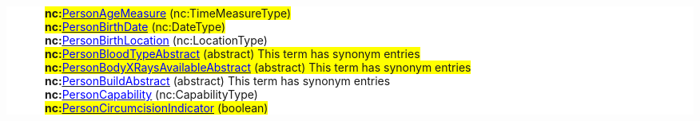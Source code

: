<p style='margin-top:0in;margin-right:0in;margin-bottom:0in;
margin-left:.5in;margin-bottom:.0001pt;line-height:normal'><b><span style='background:yellow'>nc:</span></b><u><span
style='color:blue;background:yellow'><a
href="https://beta.movement.niem.gov/#/details?entityID=nc%3APersonAgeMeasure"><span
style='color:blue'>PersonAgeMeasure</span></a></span></u><span
style='background:yellow'>
(nc:TimeMeasureType) </span></p>

<p style='margin-top:0in;margin-right:0in;margin-bottom:0in;
margin-left:.5in;margin-bottom:.0001pt;line-height:normal'><b><span style='background:yellow'>nc:</span></b><u><span
style='color:blue;background:yellow'><a
href="https://beta.movement.niem.gov/#/details?entityID=nc%3APersonBirthDate"><span
style='color:blue'>PersonBirthDate</span></a></span></u><span style='mso-fareast-font-family:
"Times New Roman";mso-bidi-font-family:"Times New Roman";background:yellow;mso-fareast-language:EN-US'> (nc:DateType)</span></p>

<p style='margin-top:0in;margin-right:0in;margin-bottom:0in;
margin-left:.5in;margin-bottom:.0001pt;line-height:normal'><b>nc:</b><u><span><a
href="https://beta.movement.niem.gov/#/details?entityID=nc%3APersonBirthLocation"><span
style='color:blue'>PersonBirthLocation</span></a></span></u><span> (nc:LocationType) </span></p>

<p style='margin-top:0in;margin-right:0in;margin-bottom:0in;
margin-left:.5in;margin-bottom:.0001pt;line-height:normal'><b><span style='background:yellow'>nc:</span></b><u><span
style='color:blue;background:yellow'><a
href="https://beta.movement.niem.gov/#/details?entityID=nc%3APersonBloodTypeAbstract"><span
style='color:blue'>PersonBloodTypeAbstract</span></a></span></u><span
style='background:yellow'> (abstract)
This term has synonym entries</span></p>

<p style='margin-top:0in;margin-right:0in;margin-bottom:0in;
margin-left:.5in;margin-bottom:.0001pt;line-height:normal'><b><span style='background:yellow'>nc:</span></b><u><span
style='color:blue;background:yellow'><a
href="https://beta.movement.niem.gov/#/details?entityID=nc%3APersonBodyXRaysAvailableAbstract"><span
style='color:blue'>PersonBodyXRaysAvailableAbstract</span></a></span></u><span
style='background:yellow'> (abstract)
This term has synonym entries</span></p>

<p style='margin-top:0in;margin-right:0in;margin-bottom:0in;
margin-left:.5in;margin-bottom:.0001pt;line-height:normal'><b>nc:</b><u><span><a
href="https://beta.movement.niem.gov/#/details?entityID=nc%3APersonBuildAbstract"><span
style='color:blue'>PersonBuildAbstract</span></a></span></u><span> (abstract) This term has synonym entries</span></p>

<p style='margin-top:0in;margin-right:0in;margin-bottom:0in;
margin-left:.5in;margin-bottom:.0001pt;line-height:normal'><b>nc:</b><u><span><a
href="https://beta.movement.niem.gov/#/details?entityID=nc%3APersonCapability"><span
style='color:blue'>PersonCapability</span></a></span></u><span> (nc:CapabilityType) </span></p>

<p style='margin-top:0in;margin-right:0in;margin-bottom:0in;
margin-left:.5in;margin-bottom:.0001pt;line-height:normal'><b><span style='background:yellow'>nc:</span></b><u><span
style='color:blue;background:yellow'><a
href="https://beta.movement.niem.gov/#/details?entityID=nc%3APersonCircumcisionIndicator"><span
style='color:blue'>PersonCircumcisionIndicator</span></a></span></u><span
style='background:yellow'> (boolean)</span></p>
